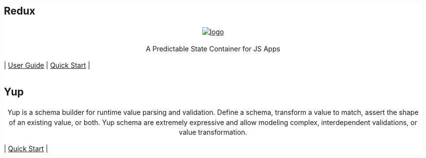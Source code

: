 ## Redux
<p align="center"> 
    <a href="https://redux.js.org/">
        <img src="https://cdn.worldvectorlogo.com/logos/redux.svg" alt="logo" height="60">
    </a>
</p>
<p align="center">  
A Predictable State Container for JS Apps
</p>

| [User Guide](https://redux.js.org/usage/) | [Quick Start](https://redux.js.org/introduction/getting-started) |
    
## Yup
<p align="center">  
Yup is a schema builder for runtime value parsing and validation. Define a schema, transform a value to match, assert the shape of an existing value, or both. Yup schema are extremely expressive and allow modeling complex, interdependent validations, or value transformation.
</p>

| [Quick Start](https://www.npmjs.com/package/yup) |
